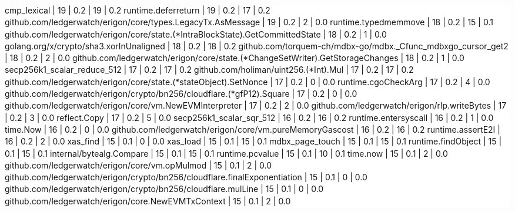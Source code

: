 cmp_lexical                                                                         |     19 |   0.2 |   19 |   0.2
runtime.deferreturn                                                                 |     19 |   0.2 |   17 |   0.2
github.com/ledgerwatch/erigon/core/types.LegacyTx.AsMessage                         |     19 |   0.2 |    2 |   0.0
runtime.typedmemmove                                                                |     18 |   0.2 |   15 |   0.1
github.com/ledgerwatch/erigon/core/state.(*IntraBlockState).GetCommittedState       |     18 |   0.2 |    1 |   0.0
golang.org/x/crypto/sha3.xorInUnaligned                                             |     18 |   0.2 |   18 |   0.2
github.com/torquem-ch/mdbx-go/mdbx._Cfunc_mdbxgo_cursor_get2                        |     18 |   0.2 |    2 |   0.0
github.com/ledgerwatch/erigon/core/state.(*ChangeSetWriter).GetStorageChanges       |     18 |   0.2 |    1 |   0.0
secp256k1_scalar_reduce_512                                                         |     17 |   0.2 |   17 |   0.2
github.com/holiman/uint256.(*Int).Mul                                               |     17 |   0.2 |   17 |   0.2
github.com/ledgerwatch/erigon/core/state.(*stateObject).SetNonce                    |     17 |   0.2 |    0 |   0.0
runtime.cgoCheckArg                                                                 |     17 |   0.2 |    4 |   0.0
github.com/ledgerwatch/erigon/crypto/bn256/cloudflare.(*gfP12).Square               |     17 |   0.2 |    0 |   0.0
github.com/ledgerwatch/erigon/core/vm.NewEVMInterpreter                             |     17 |   0.2 |    2 |   0.0
github.com/ledgerwatch/erigon/rlp.writeBytes                                        |     17 |   0.2 |    3 |   0.0
reflect.Copy                                                                        |     17 |   0.2 |    5 |   0.0
secp256k1_scalar_sqr_512                                                            |     16 |   0.2 |   16 |   0.2
runtime.entersyscall                                                                |     16 |   0.2 |    1 |   0.0
time.Now                                                                            |     16 |   0.2 |    0 |   0.0
github.com/ledgerwatch/erigon/core/vm.pureMemoryGascost                             |     16 |   0.2 |   16 |   0.2
runtime.assertE2I                                                                   |     16 |   0.2 |    2 |   0.0
xas_find                                                                            |     15 |   0.1 |    0 |   0.0
xas_load                                                                            |     15 |   0.1 |   15 |   0.1
mdbx_page_touch                                                                     |     15 |   0.1 |   15 |   0.1
runtime.findObject                                                                  |     15 |   0.1 |   15 |   0.1
internal/bytealg.Compare                                                            |     15 |   0.1 |   15 |   0.1
runtime.pcvalue                                                                     |     15 |   0.1 |   10 |   0.1
time.now                                                                            |     15 |   0.1 |    2 |   0.0
github.com/ledgerwatch/erigon/core/vm.opMulmod                                      |     15 |   0.1 |    2 |   0.0
github.com/ledgerwatch/erigon/crypto/bn256/cloudflare.finalExponentiation           |     15 |   0.1 |    0 |   0.0
github.com/ledgerwatch/erigon/crypto/bn256/cloudflare.mulLine                       |     15 |   0.1 |    0 |   0.0
github.com/ledgerwatch/erigon/core.NewEVMTxContext                                  |     15 |   0.1 |    2 |   0.0